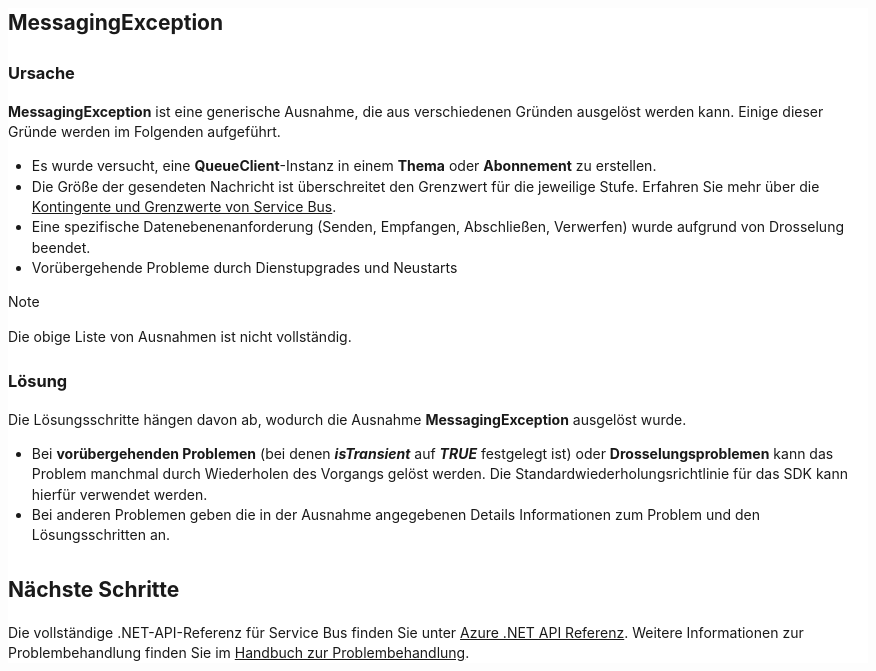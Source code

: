 
## <a name="messagingexception"></a>MessagingException

### <a name="cause"></a>Ursache

**MessagingException** ist eine generische Ausnahme, die aus verschiedenen Gründen ausgelöst werden kann. Einige dieser Gründe werden im Folgenden aufgeführt.

   * Es wurde versucht, eine **QueueClient**-Instanz in einem **Thema** oder **Abonnement** zu erstellen.
   * Die Größe der gesendeten Nachricht ist überschreitet den Grenzwert für die jeweilige Stufe. Erfahren Sie mehr über die [Kontingente und Grenzwerte von Service Bus](service-bus-quotas.md).
   * Eine spezifische Datenebenenanforderung (Senden, Empfangen, Abschließen, Verwerfen) wurde aufgrund von Drosselung beendet.
   * Vorübergehende Probleme durch Dienstupgrades und Neustarts

> [!NOTE]
> Die obige Liste von Ausnahmen ist nicht vollständig.

### <a name="resolution"></a>Lösung

Die Lösungsschritte hängen davon ab, wodurch die Ausnahme **MessagingException** ausgelöst wurde.

   * Bei **vorübergehenden Problemen** (bei denen ***isTransient*** auf ***TRUE*** festgelegt ist) oder **Drosselungsproblemen** kann das Problem manchmal durch Wiederholen des Vorgangs gelöst werden. Die Standardwiederholungsrichtlinie für das SDK kann hierfür verwendet werden.
   * Bei anderen Problemen geben die in der Ausnahme angegebenen Details Informationen zum Problem und den Lösungsschritten an.

## <a name="next-steps"></a>Nächste Schritte
Die vollständige .NET-API-Referenz für Service Bus finden Sie unter [Azure .NET API Referenz](/dotnet/api/overview/azure/service-bus).
Weitere Informationen zur Problembehandlung finden Sie im [Handbuch zur Problembehandlung](service-bus-troubleshooting-guide.md).
